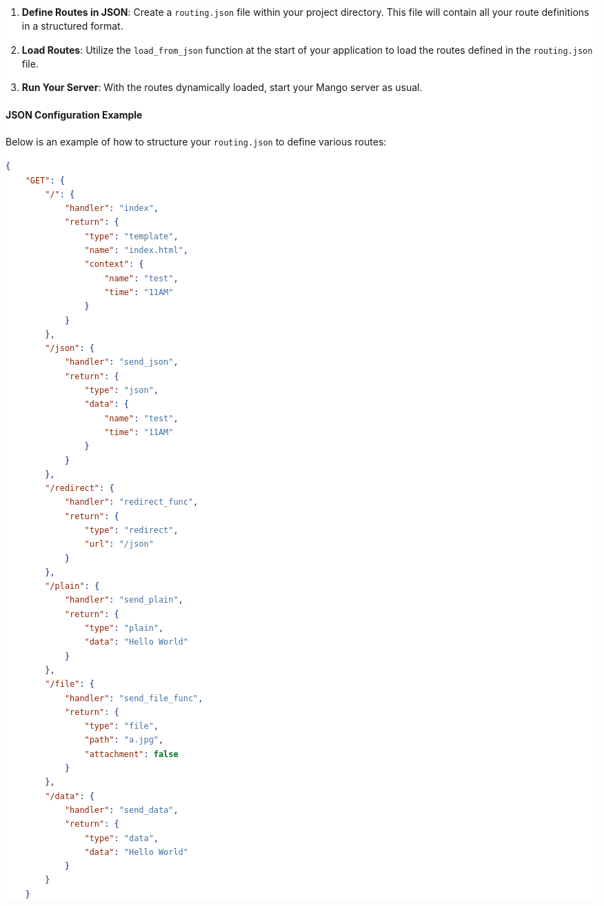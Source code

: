 1. **Define Routes in JSON**: Create a `routing.json` file within your project directory. This file will contain all your route definitions in a structured format.
   
2. **Load Routes**: Utilize the `load_from_json` function at the start of your application to load the routes defined in the `routing.json` file.

3. **Run Your Server**: With the routes dynamically loaded, start your Mango server as usual.

#### JSON Configuration Example

Below is an example of how to structure your `routing.json` to define various routes:

```json
{
    "GET": {
        "/": {
            "handler": "index",
            "return": {
                "type": "template",
                "name": "index.html",
                "context": {
                    "name": "test",
                    "time": "11AM"
                }
            }
        },
        "/json": {
            "handler": "send_json",
            "return": {
                "type": "json",
                "data": {
                    "name": "test",
                    "time": "11AM"
                }
            }
        },
        "/redirect": {
            "handler": "redirect_func",
            "return": {
                "type": "redirect",
                "url": "/json"
            }
        },
        "/plain": {
            "handler": "send_plain",
            "return": {
                "type": "plain",
                "data": "Hello World"
            }
        },
        "/file": {
            "handler": "send_file_func",
            "return": {
                "type": "file",
                "path": "a.jpg",
                "attachment": false
            }
        },
        "/data": {
            "handler": "send_data",
            "return": {
                "type": "data",
                "data": "Hello World"
            }
        }
    }
```